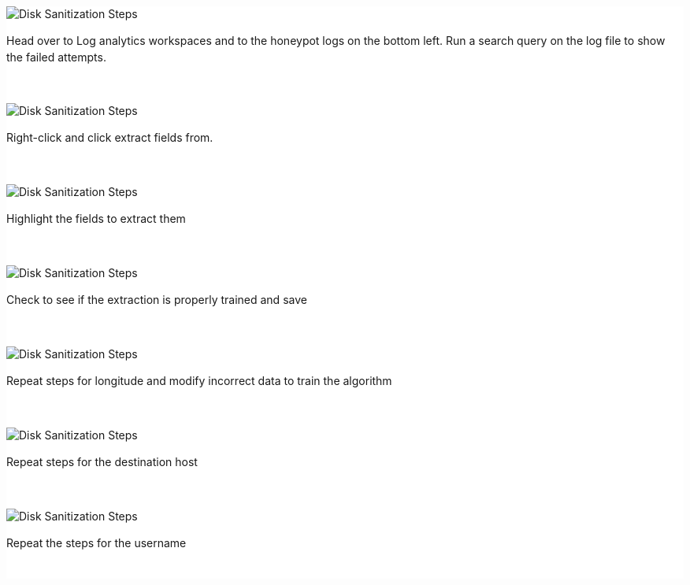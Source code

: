 <p>
<img src="https://i.imgur.com/eeXgRJ9.png" height="80%" width="80%" alt="Disk Sanitization Steps"/>
</p>
<p>
Head over to Log analytics workspaces and to the honeypot logs on the bottom left. Run a search query on the log file to show the failed attempts.
</p>
<br />

<p>
<img src="https://i.imgur.com/nEkDEaf.png" height="80%" width="80%" alt="Disk Sanitization Steps"/>
</p>
<p>
Right-click and click extract fields from.
</p>
<br />

<p>
<img src="https://i.imgur.com/9FgYHuN.png" height="80%" width="80%" alt="Disk Sanitization Steps"/>
</p>
<p>
Highlight the fields to extract them
</p>
<br />

<p>
<img src="https://i.imgur.com/12wsGTp.png" height="80%" width="80%" alt="Disk Sanitization Steps"/>
</p>
<p>
Check to see if the extraction is properly trained and save
</p>
<br />

<p>
<img src="https://i.imgur.com/HI4vmD3.png" height="80%" width="80%" alt="Disk Sanitization Steps"/>
</p>
<p>
Repeat steps for longitude and modify incorrect data to train the algorithm
</p>
<br />

<p>
<img src="https://i.imgur.com/FNxTrDB.png" height="80%" width="80%" alt="Disk Sanitization Steps"/>
</p>
<p>
Repeat steps for the destination host
</p>
<br />

<p>
<img src="https://i.imgur.com/yXW4gPz.png" height="80%" width="80%" alt="Disk Sanitization Steps"/>
</p>
<p>
Repeat the steps for the username
</p>
<br />

